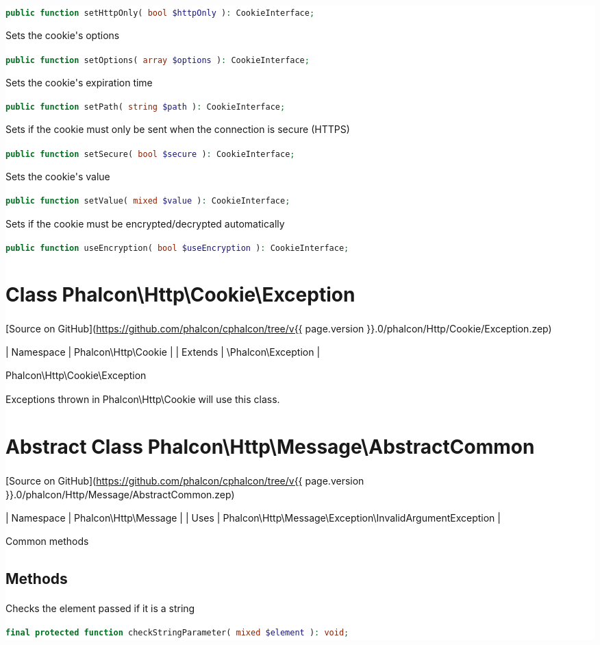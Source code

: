 ```php
public function setHttpOnly( bool $httpOnly ): CookieInterface;
```

Sets the cookie's options

```php
public function setOptions( array $options ): CookieInterface;
```

Sets the cookie's expiration time

```php
public function setPath( string $path ): CookieInterface;
```

Sets if the cookie must only be sent when the connection is secure (HTTPS)

```php
public function setSecure( bool $secure ): CookieInterface;
```

Sets the cookie's value

```php
public function setValue( mixed $value ): CookieInterface;
```

Sets if the cookie must be encrypted/decrypted automatically

```php
public function useEncryption( bool $useEncryption ): CookieInterface;
```

<h1 id="http-cookie-exception">Class Phalcon\Http\Cookie\Exception</h1>

[Source on GitHub](https://github.com/phalcon/cphalcon/tree/v{{ page.version }}.0/phalcon/Http/Cookie/Exception.zep)

| Namespace | Phalcon\Http\Cookie | | Extends | \Phalcon\Exception |

Phalcon\Http\Cookie\Exception

Exceptions thrown in Phalcon\Http\Cookie will use this class.

<h1 id="http-message-abstractcommon">Abstract Class Phalcon\Http\Message\AbstractCommon</h1>

[Source on GitHub](https://github.com/phalcon/cphalcon/tree/v{{ page.version }}.0/phalcon/Http/Message/AbstractCommon.zep)

| Namespace | Phalcon\Http\Message | | Uses | Phalcon\Http\Message\Exception\InvalidArgumentException |

Common methods

## Methods

Checks the element passed if it is a string

```php
final protected function checkStringParameter( mixed $element ): void;
```
